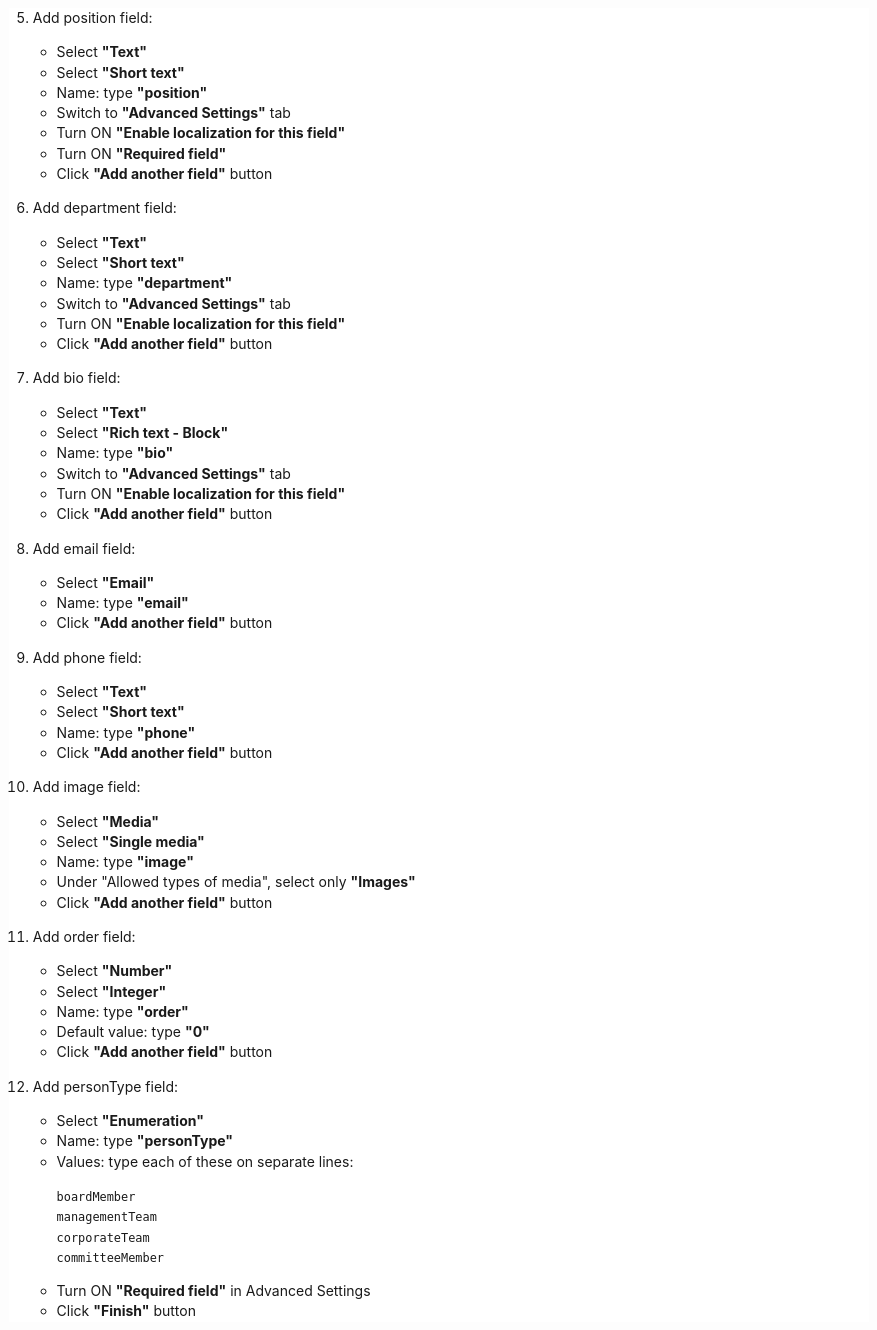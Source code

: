 5. Add position field:
   - Select **"Text"**
   - Select **"Short text"**
   - Name: type **"position"**
   - Switch to **"Advanced Settings"** tab
   - Turn ON **"Enable localization for this field"**
   - Turn ON **"Required field"**
   - Click **"Add another field"** button

6. Add department field:
   - Select **"Text"**
   - Select **"Short text"**
   - Name: type **"department"**
   - Switch to **"Advanced Settings"** tab
   - Turn ON **"Enable localization for this field"**
   - Click **"Add another field"** button

7. Add bio field:
   - Select **"Text"**
   - Select **"Rich text - Block"**
   - Name: type **"bio"**
   - Switch to **"Advanced Settings"** tab
   - Turn ON **"Enable localization for this field"**
   - Click **"Add another field"** button

8. Add email field:
   - Select **"Email"**
   - Name: type **"email"**
   - Click **"Add another field"** button

9. Add phone field:
   - Select **"Text"**
   - Select **"Short text"**
   - Name: type **"phone"**
   - Click **"Add another field"** button

10. Add image field:
    - Select **"Media"**
    - Select **"Single media"**
    - Name: type **"image"**
    - Under "Allowed types of media", select only **"Images"**
    - Click **"Add another field"** button

11. Add order field:
    - Select **"Number"**
    - Select **"Integer"**
    - Name: type **"order"**
    - Default value: type **"0"**
    - Click **"Add another field"** button

12. Add personType field:
    - Select **"Enumeration"**
    - Name: type **"personType"**
    - Values: type each of these on separate lines:
      ```
      boardMember
      managementTeam
      corporateTeam
      committeeMember
      ```
    - Turn ON **"Required field"** in Advanced Settings
    - Click **"Finish"** button
